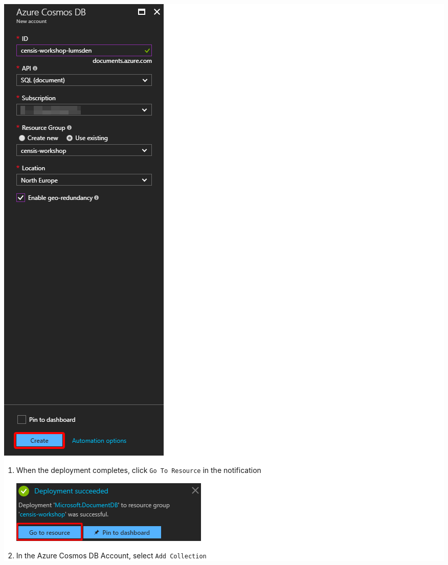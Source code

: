    ![newcdb](content/newcdb.png)
1. When the deployment completes, click `Go To Resource` in the notification

   ![gotocdb](content/gotocdb.png)
1. In the Azure Cosmos DB Account, select `Add Collection`
